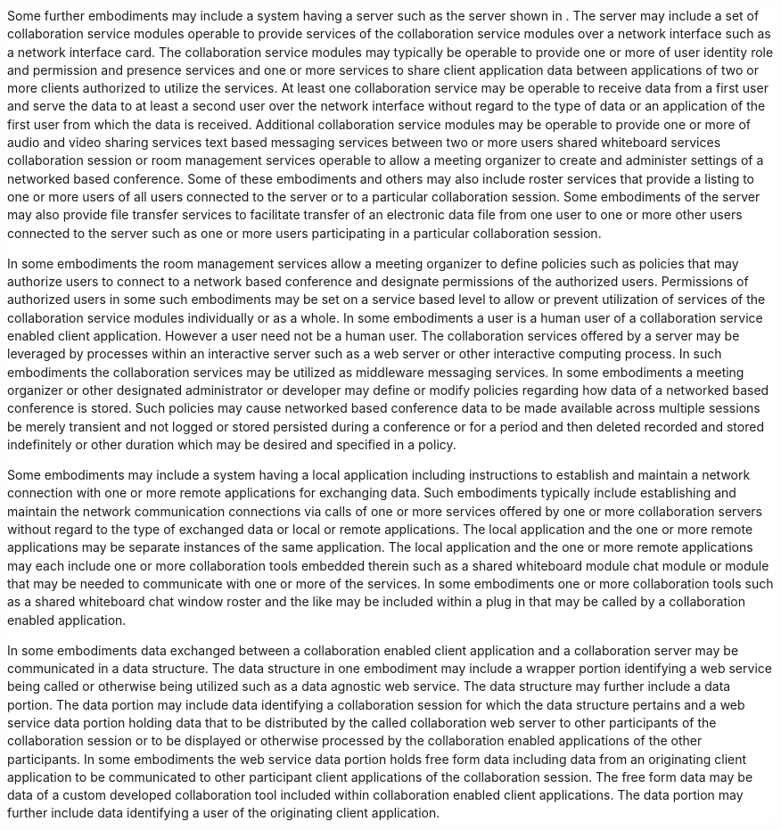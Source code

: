 Some further embodiments may include a system having a server such as the server shown in . The server may include a set of collaboration service modules operable to provide services of the collaboration service modules over a network interface such as a network interface card. The collaboration service modules may typically be operable to provide one or more of user identity role and permission and presence services and one or more services to share client application data between applications of two or more clients authorized to utilize the services. At least one collaboration service may be operable to receive data from a first user and serve the data to at least a second user over the network interface without regard to the type of data or an application of the first user from which the data is received. Additional collaboration service modules may be operable to provide one or more of audio and video sharing services text based messaging services between two or more users shared whiteboard services collaboration session or room management services operable to allow a meeting organizer to create and administer settings of a networked based conference. Some of these embodiments and others may also include roster services that provide a listing to one or more users of all users connected to the server or to a particular collaboration session. Some embodiments of the server may also provide file transfer services to facilitate transfer of an electronic data file from one user to one or more other users connected to the server such as one or more users participating in a particular collaboration session.

In some embodiments the room management services allow a meeting organizer to define policies such as policies that may authorize users to connect to a network based conference and designate permissions of the authorized users. Permissions of authorized users in some such embodiments may be set on a service based level to allow or prevent utilization of services of the collaboration service modules individually or as a whole. In some embodiments a user is a human user of a collaboration service enabled client application. However a user need not be a human user. The collaboration services offered by a server may be leveraged by processes within an interactive server such as a web server or other interactive computing process. In such embodiments the collaboration services may be utilized as middleware messaging services. In some embodiments a meeting organizer or other designated administrator or developer may define or modify policies regarding how data of a networked based conference is stored. Such policies may cause networked based conference data to be made available across multiple sessions be merely transient and not logged or stored persisted during a conference or for a period and then deleted recorded and stored indefinitely or other duration which may be desired and specified in a policy.

Some embodiments may include a system having a local application including instructions to establish and maintain a network connection with one or more remote applications for exchanging data. Such embodiments typically include establishing and maintain the network communication connections via calls of one or more services offered by one or more collaboration servers without regard to the type of exchanged data or local or remote applications. The local application and the one or more remote applications may be separate instances of the same application. The local application and the one or more remote applications may each include one or more collaboration tools embedded therein such as a shared whiteboard module chat module or module that may be needed to communicate with one or more of the services. In some embodiments one or more collaboration tools such as a shared whiteboard chat window roster and the like may be included within a plug in that may be called by a collaboration enabled application.

In some embodiments data exchanged between a collaboration enabled client application and a collaboration server may be communicated in a data structure. The data structure in one embodiment may include a wrapper portion identifying a web service being called or otherwise being utilized such as a data agnostic web service. The data structure may further include a data portion. The data portion may include data identifying a collaboration session for which the data structure pertains and a web service data portion holding data that to be distributed by the called collaboration web server to other participants of the collaboration session or to be displayed or otherwise processed by the collaboration enabled applications of the other participants. In some embodiments the web service data portion holds free form data including data from an originating client application to be communicated to other participant client applications of the collaboration session. The free form data may be data of a custom developed collaboration tool included within collaboration enabled client applications. The data portion may further include data identifying a user of the originating client application.
